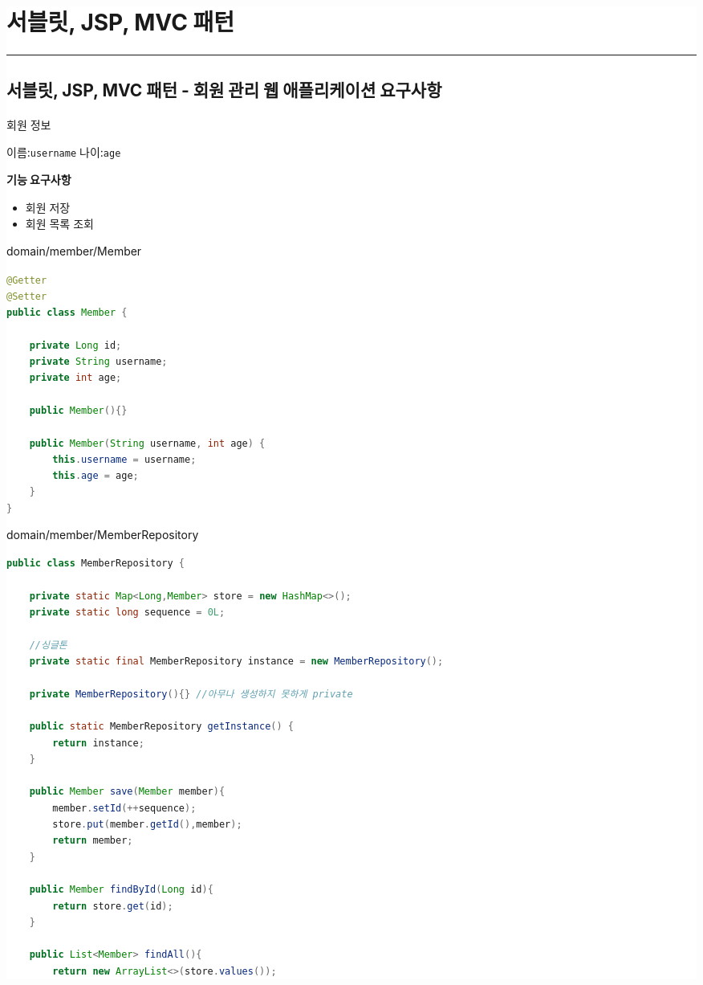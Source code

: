 # 서블릿, JSP, MVC 패턴

---

## 서블릿, JSP, MVC 패턴 - 회원 관리 웹 애플리케이션 요구사항

회원 정보

이름:`username`
나이:`age`

**기능 요구사항**

+ 회원 저장
+ 회원 목록 조회

domain/member/Member

```java
@Getter
@Setter
public class Member {

    private Long id;
    private String username;
    private int age;

    public Member(){}

    public Member(String username, int age) {
        this.username = username;
        this.age = age;
    }
}
```


domain/member/MemberRepository

```java
public class MemberRepository {

    private static Map<Long,Member> store = new HashMap<>();
    private static long sequence = 0L;

    //싱글톤
    private static final MemberRepository instance = new MemberRepository();

    private MemberRepository(){} //아무나 생성하지 못하게 private

    public static MemberRepository getInstance() {
        return instance;
    }

    public Member save(Member member){
        member.setId(++sequence);
        store.put(member.getId(),member);
        return member;
    }

    public Member findById(Long id){
        return store.get(id);
    }

    public List<Member> findAll(){
        return new ArrayList<>(store.values());
```